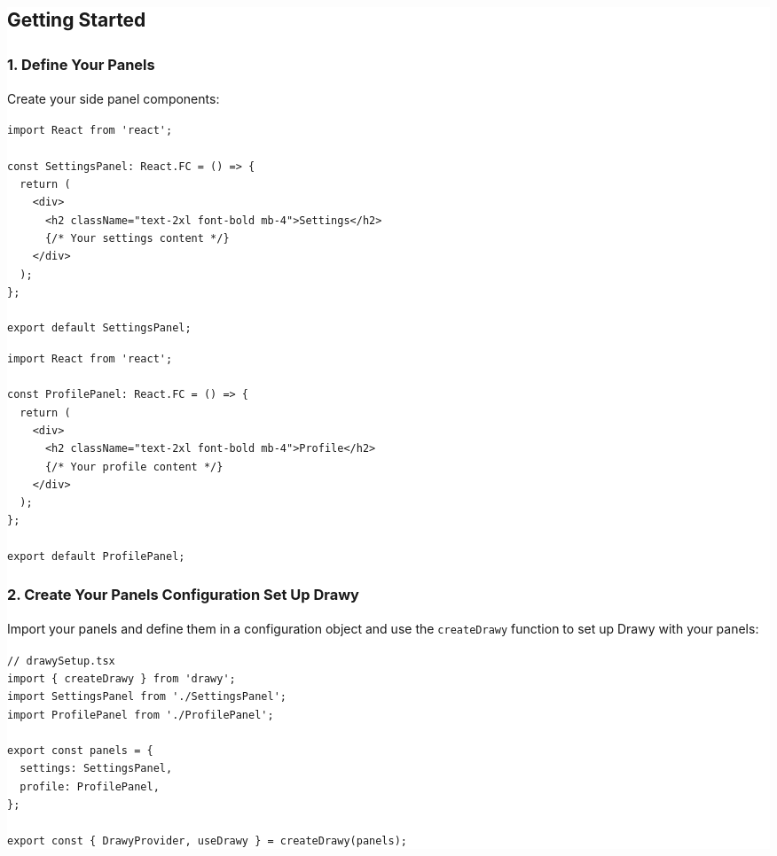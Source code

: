 ## Getting Started

### 1. Define Your Panels

Create your side panel components:

```tsx
import React from 'react';

const SettingsPanel: React.FC = () => {
  return (
    <div>
      <h2 className="text-2xl font-bold mb-4">Settings</h2>
      {/* Your settings content */}
    </div>
  );
};

export default SettingsPanel;
```

```tsx
import React from 'react';

const ProfilePanel: React.FC = () => {
  return (
    <div>
      <h2 className="text-2xl font-bold mb-4">Profile</h2>
      {/* Your profile content */}
    </div>
  );
};

export default ProfilePanel;
```


### 2. Create Your Panels Configuration Set Up Drawy

Import your panels and define them in a configuration object and use the `createDrawy` function to set up Drawy with your panels:

```tsx
// drawySetup.tsx
import { createDrawy } from 'drawy';
import SettingsPanel from './SettingsPanel';
import ProfilePanel from './ProfilePanel';

export const panels = {
  settings: SettingsPanel,
  profile: ProfilePanel,
};

export const { DrawyProvider, useDrawy } = createDrawy(panels);
```
